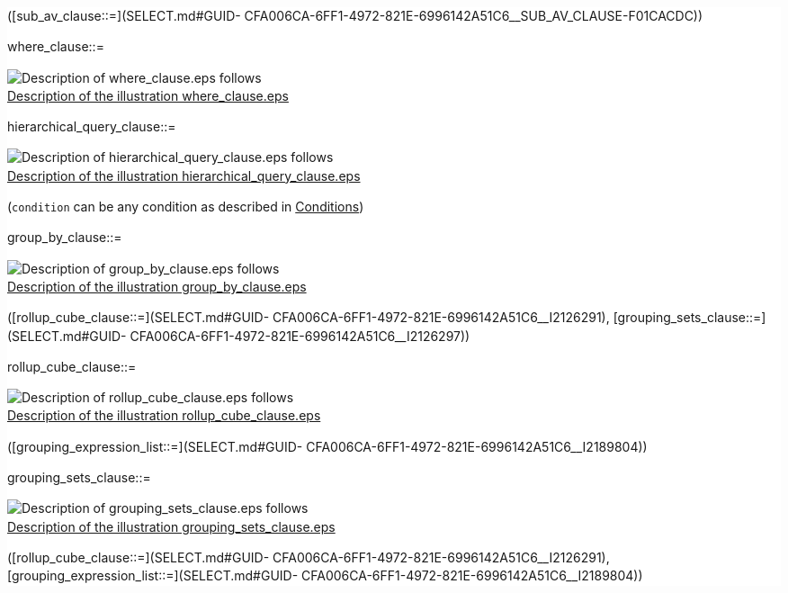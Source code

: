   

([sub_av_clause::=](SELECT.md#GUID-
CFA006CA-6FF1-4972-821E-6996142A51C6__SUB_AV_CLAUSE-F01CACDC))

where_clause::=

![Description of where_clause.eps
follows](https://docs.oracle.com/en/database/oracle/oracle-database/23/sqlrf/img/where_clause.gif)  
[Description of the illustration where_clause.eps](img_text/where_clause.md)

hierarchical_query_clause::=

![Description of hierarchical_query_clause.eps
follows](https://docs.oracle.com/en/database/oracle/oracle-database/23/sqlrf/img/hierarchical_query_clause.gif)  
[Description of the illustration
hierarchical_query_clause.eps](img_text/hierarchical_query_clause.md)

(`condition` can be any condition as described in
[Conditions](Conditions.md#GUID-C2E3ED44-16E7-4924-9125-E1693B1022A8))

group_by_clause::=

![Description of group_by_clause.eps
follows](https://docs.oracle.com/en/database/oracle/oracle-database/23/sqlrf/img/group_by_clause.gif)  
[Description of the illustration
group_by_clause.eps](img_text/group_by_clause.md)

([rollup_cube_clause::=](SELECT.md#GUID-
CFA006CA-6FF1-4972-821E-6996142A51C6__I2126291),
[grouping_sets_clause::=](SELECT.md#GUID-
CFA006CA-6FF1-4972-821E-6996142A51C6__I2126297))

rollup_cube_clause::=

![Description of rollup_cube_clause.eps
follows](https://docs.oracle.com/en/database/oracle/oracle-database/23/sqlrf/img/rollup_cube_clause.gif)  
[Description of the illustration
rollup_cube_clause.eps](img_text/rollup_cube_clause.md)

([grouping_expression_list::=](SELECT.md#GUID-
CFA006CA-6FF1-4972-821E-6996142A51C6__I2189804))

grouping_sets_clause::=

![Description of grouping_sets_clause.eps
follows](https://docs.oracle.com/en/database/oracle/oracle-database/23/sqlrf/img/grouping_sets_clause.gif)  
[Description of the illustration
grouping_sets_clause.eps](img_text/grouping_sets_clause.md)

([rollup_cube_clause::=](SELECT.md#GUID-
CFA006CA-6FF1-4972-821E-6996142A51C6__I2126291),
[grouping_expression_list::=](SELECT.md#GUID-
CFA006CA-6FF1-4972-821E-6996142A51C6__I2189804))
